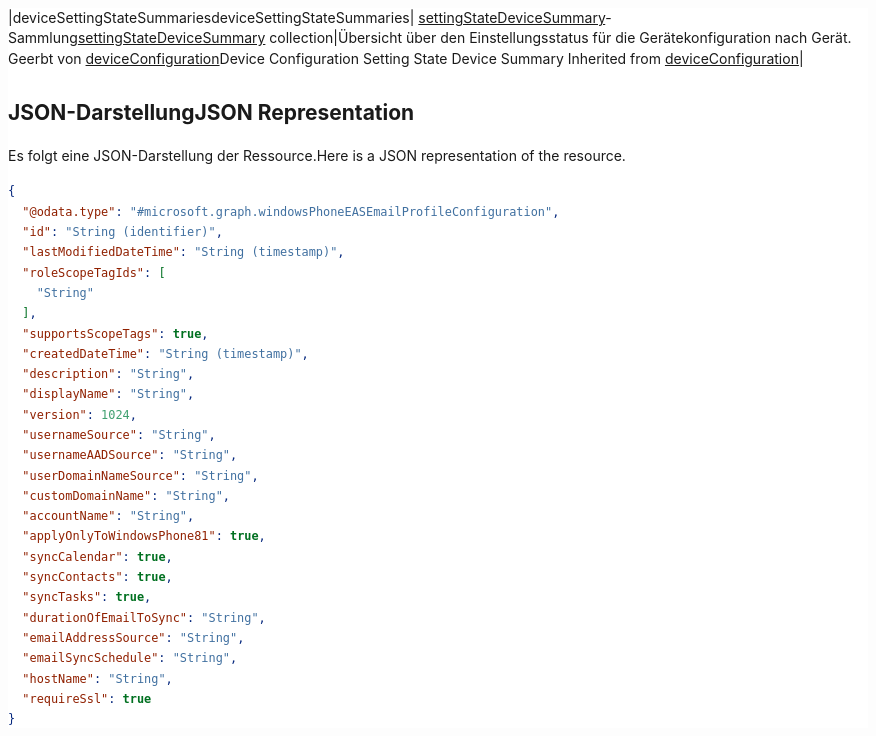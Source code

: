 |<span data-ttu-id="d8ff9-247">deviceSettingStateSummaries</span><span class="sxs-lookup"><span data-stu-id="d8ff9-247">deviceSettingStateSummaries</span></span>|<span data-ttu-id="d8ff9-248"> [settingStateDeviceSummary](../resources/intune-deviceconfig-settingstatedevicesummary.md)-Sammlung</span><span class="sxs-lookup"><span data-stu-id="d8ff9-248">[settingStateDeviceSummary](../resources/intune-deviceconfig-settingstatedevicesummary.md) collection</span></span>|<span data-ttu-id="d8ff9-249">Übersicht über den Einstellungsstatus für die Gerätekonfiguration nach Gerät. Geerbt von [deviceConfiguration](../resources/intune-deviceconfig-deviceconfiguration.md)</span><span class="sxs-lookup"><span data-stu-id="d8ff9-249">Device Configuration Setting State Device Summary Inherited from [deviceConfiguration](../resources/intune-deviceconfig-deviceconfiguration.md)</span></span>|

## <a name="json-representation"></a><span data-ttu-id="d8ff9-250">JSON-Darstellung</span><span class="sxs-lookup"><span data-stu-id="d8ff9-250">JSON Representation</span></span>
<span data-ttu-id="d8ff9-251">Es folgt eine JSON-Darstellung der Ressource.</span><span class="sxs-lookup"><span data-stu-id="d8ff9-251">Here is a JSON representation of the resource.</span></span>

``` json
{
  "@odata.type": "#microsoft.graph.windowsPhoneEASEmailProfileConfiguration",
  "id": "String (identifier)",
  "lastModifiedDateTime": "String (timestamp)",
  "roleScopeTagIds": [
    "String"
  ],
  "supportsScopeTags": true,
  "createdDateTime": "String (timestamp)",
  "description": "String",
  "displayName": "String",
  "version": 1024,
  "usernameSource": "String",
  "usernameAADSource": "String",
  "userDomainNameSource": "String",
  "customDomainName": "String",
  "accountName": "String",
  "applyOnlyToWindowsPhone81": true,
  "syncCalendar": true,
  "syncContacts": true,
  "syncTasks": true,
  "durationOfEmailToSync": "String",
  "emailAddressSource": "String",
  "emailSyncSchedule": "String",
  "hostName": "String",
  "requireSsl": true
}
```





